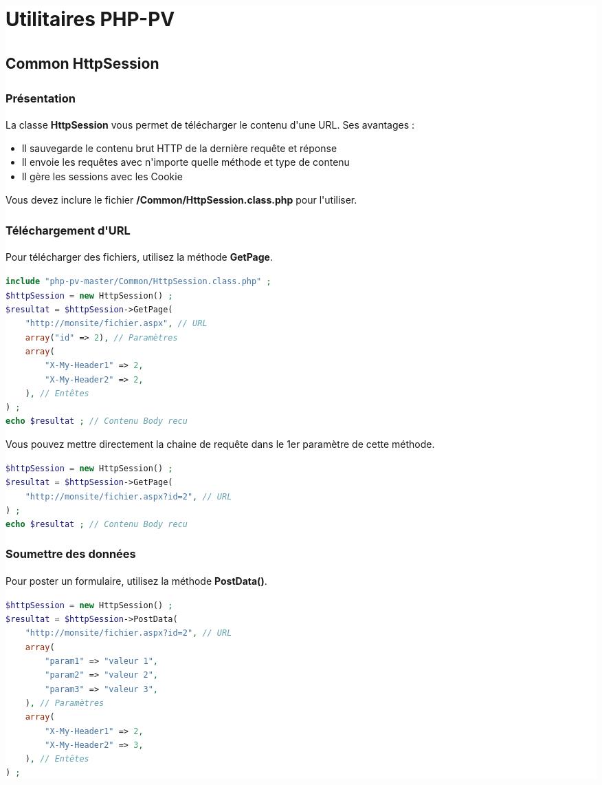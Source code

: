 # Utilitaires PHP-PV

## Common HttpSession

### Présentation

La classe **HttpSession** vous permet de télécharger le contenu d'une URL. Ses avantages :

- Il sauvegarde le contenu brut HTTP de la dernière requête et réponse
- Il envoie les requêtes avec n'importe quelle méthode et type de contenu
- Il gère les sessions avec les Cookie

Vous devez inclure le fichier **/Common/HttpSession.class.php** pour l'utiliser.

### Téléchargement d'URL

Pour télécharger des fichiers, utilisez la méthode **GetPage**.

```php
include "php-pv-master/Common/HttpSession.class.php" ;
$httpSession = new HttpSession() ;
$resultat = $httpSession->GetPage(
	"http://monsite/fichier.aspx", // URL
	array("id" => 2), // Paramètres
	array(
		"X-My-Header1" => 2,
		"X-My-Header2" => 2,
	), // Entêtes
) ;
echo $resultat ; // Contenu Body recu
```

Vous pouvez mettre directement la chaine de requête dans le 1er paramètre de cette méthode.

```php
$httpSession = new HttpSession() ;
$resultat = $httpSession->GetPage(
	"http://monsite/fichier.aspx?id=2", // URL
) ;
echo $resultat ; // Contenu Body recu
```

### Soumettre des données

Pour poster un formulaire, utilisez la méthode **PostData()**.

```php
$httpSession = new HttpSession() ;
$resultat = $httpSession->PostData(
	"http://monsite/fichier.aspx?id=2", // URL
	array(
		"param1" => "valeur 1",
		"param2" => "valeur 2",
		"param3" => "valeur 3",
	), // Paramètres
	array(
		"X-My-Header1" => 2,
		"X-My-Header2" => 3,
	), // Entêtes
) ;
```
